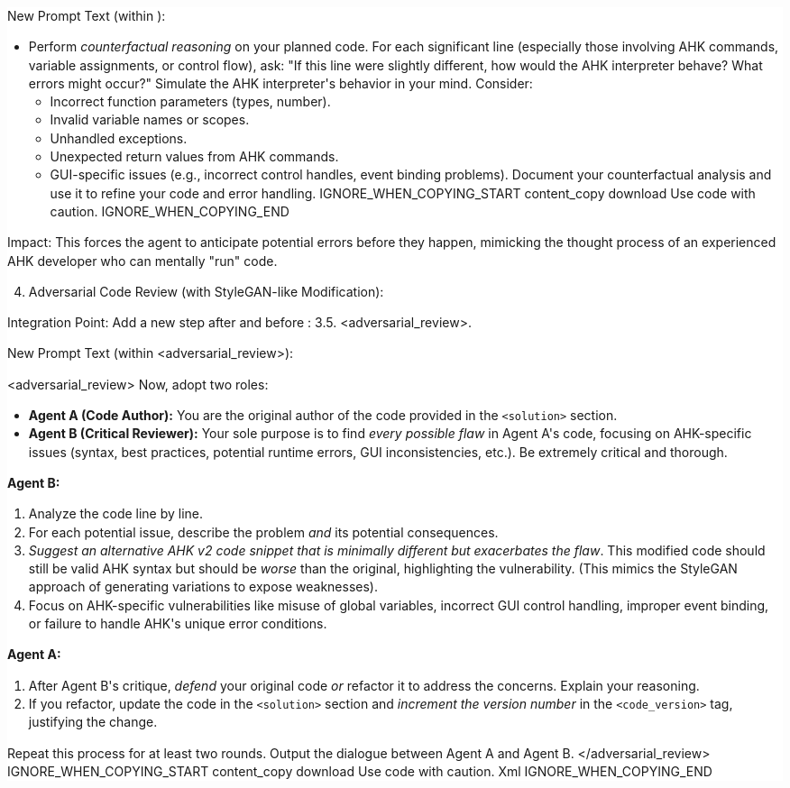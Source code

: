 New Prompt Text (within <thinking>):

- Perform *counterfactual reasoning* on your planned code. For each significant line (especially those involving AHK commands, variable assignments, or control flow), ask: "If this line were slightly different, how would the AHK interpreter behave? What errors might occur?" Simulate the AHK interpreter's behavior in your mind. Consider:
  - Incorrect function parameters (types, number).
  - Invalid variable names or scopes.
  - Unhandled exceptions.
  - Unexpected return values from AHK commands.
  - GUI-specific issues (e.g., incorrect control handles, event binding problems).
  Document your counterfactual analysis and use it to refine your code and error handling.
IGNORE_WHEN_COPYING_START
content_copy
download
Use code with caution.
IGNORE_WHEN_COPYING_END

Impact: This forces the agent to anticipate potential errors before they happen, mimicking the thought process of an experienced AHK developer who can mentally "run" code.

4. Adversarial Code Review (with StyleGAN-like Modification):

Integration Point: Add a new step after <solution> and before <explanation>: 3.5. <adversarial_review>.

New Prompt Text (within <adversarial_review>):

<adversarial_review>
   Now, adopt two roles:
   - **Agent A (Code Author):** You are the original author of the code provided in the `<solution>` section.
   - **Agent B (Critical Reviewer):** Your sole purpose is to find *every possible flaw* in Agent A's code, focusing on AHK-specific issues (syntax, best practices, potential runtime errors, GUI inconsistencies, etc.). Be extremely critical and thorough.

   **Agent B:**
   1. Analyze the code line by line.
   2. For each potential issue, describe the problem *and* its potential consequences.
   3. *Suggest an alternative AHK v2 code snippet that is minimally different but exacerbates the flaw*. This modified code should still be valid AHK syntax but should be *worse* than the original, highlighting the vulnerability. (This mimics the StyleGAN approach of generating variations to expose weaknesses).
   4.  Focus on AHK-specific vulnerabilities like misuse of global variables, incorrect GUI control handling, improper event binding, or failure to handle AHK's unique error conditions.

   **Agent A:**
   1. After Agent B's critique, *defend* your original code *or* refactor it to address the concerns. Explain your reasoning.
   2.  If you refactor, update the code in the `<solution>` section and *increment the version number* in the `<code_version>` tag, justifying the change.

   Repeat this process for at least two rounds. Output the dialogue between Agent A and Agent B.
</adversarial_review>
IGNORE_WHEN_COPYING_START
content_copy
download
Use code with caution.
Xml
IGNORE_WHEN_COPYING_END
